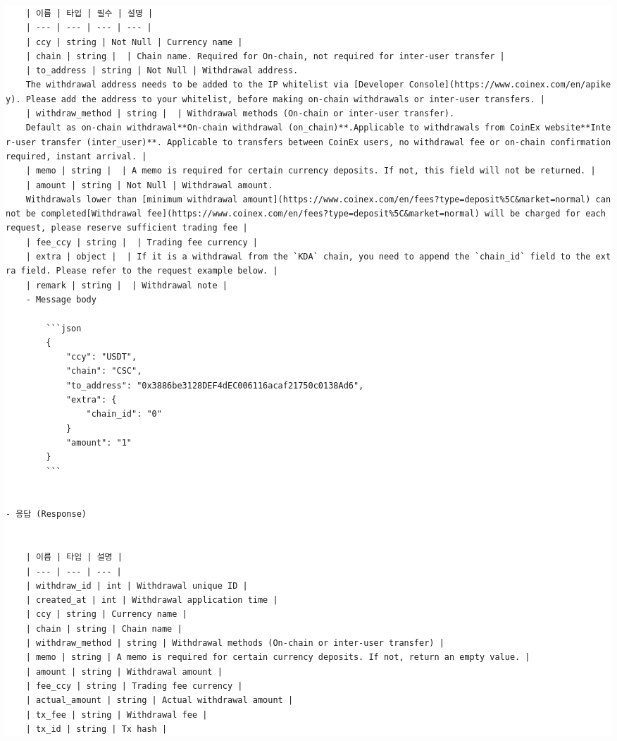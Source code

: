         | 이름 | 타입 | 필수 | 설명 |
        | --- | --- | --- | --- |
        | ccy | string | Not Null | Currency name |
        | chain | string |  | Chain name. Required for On-chain, not required for inter-user transfer |
        | to_address | string | Not Null | Withdrawal address.
        The withdrawal address needs to be added to the IP whitelist via [Developer Console](https://www.coinex.com/en/apikey). Please add the address to your whitelist, before making on-chain withdrawals or inter-user transfers. |
        | withdraw_method | string |  | Withdrawal methods (On-chain or inter-user transfer). 
        Default as on-chain withdrawal**On-chain withdrawal (on_chain)**.Applicable to withdrawals from CoinEx website**Inter-user transfer (inter_user)**. Applicable to transfers between CoinEx users, no withdrawal fee or on-chain confirmation required, instant arrival. |
        | memo | string |  | A memo is required for certain currency deposits. If not, this field will not be returned. |
        | amount | string | Not Null | Withdrawal amount.
        Withdrawals lower than [minimum withdrawal amount](https://www.coinex.com/en/fees?type=deposit%5C&market=normal) cannot be completed[Withdrawal fee](https://www.coinex.com/en/fees?type=deposit%5C&market=normal) will be charged for each request, please reserve sufficient trading fee |
        | fee_ccy | string |  | Trading fee currency |
        | extra | object |  | If it is a withdrawal from the `KDA` chain, you need to append the `chain_id` field to the extra field. Please refer to the request example below. |
        | remark | string |  | Withdrawal note |
        - Message body
            
            ```json
            {
                "ccy": "USDT",
                "chain": "CSC",
                "to_address": "0x3886be3128DEF4dEC006116acaf21750c0138Ad6",
                "extra": {
                    "chain_id": "0"
                }
                "amount": "1"
            }
            ```
            
        
    - 응답 (Response)
        
        
        | 이름 | 타입 | 설명 |
        | --- | --- | --- |
        | withdraw_id | int | Withdrawal unique ID |
        | created_at | int | Withdrawal application time |
        | ccy | string | Currency name |
        | chain | string | Chain name |
        | withdraw_method | string | Withdrawal methods (On-chain or inter-user transfer) |
        | memo | string | A memo is required for certain currency deposits. If not, return an empty value. |
        | amount | string | Withdrawal amount |
        | fee_ccy | string | Trading fee currency |
        | actual_amount | string | Actual withdrawal amount |
        | tx_fee | string | Withdrawal fee |
        | tx_id | string | Tx hash |